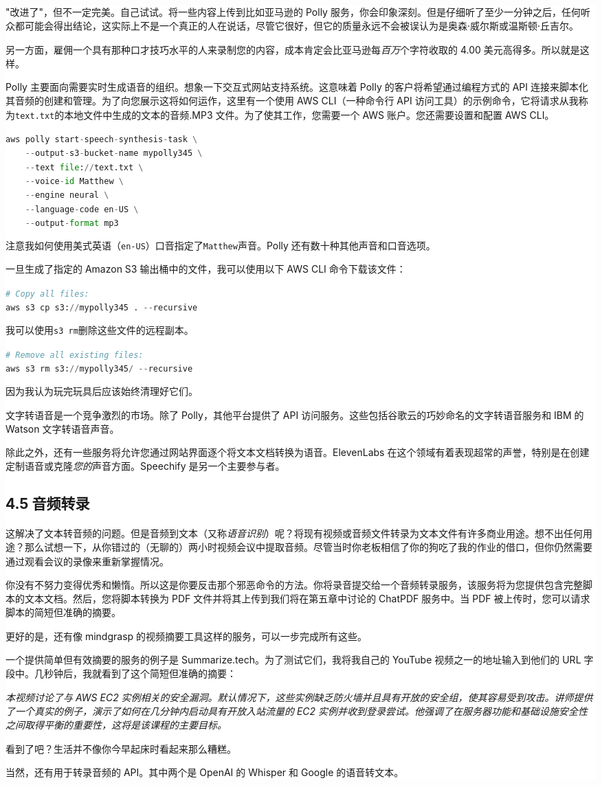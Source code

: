 "改进了"，但不一定完美。自己试试。将一些内容上传到比如亚马逊的 Polly 服务，你会印象深刻。但是仔细听了至少一分钟之后，任何听众都可能会得出结论，这实际上不是一个真正的人在说话，尽管它很好，但它的质量永远不会被误认为是奥森·威尔斯或温斯顿·丘吉尔。

另一方面，雇佣一个具有那种口才技巧水平的人来录制您的内容，成本肯定会比亚马逊每*百万*个字符收取的 4.00 美元高得多。所以就是这样。

Polly 主要面向需要实时生成语音的组织。想象一下交互式网站支持系统。这意味着 Polly 的客户将希望通过编程方式的 API 连接来脚本化其音频的创建和管理。为了向您展示这将如何运作，这里有一个使用 AWS CLI（一种命令行 API 访问工具）的示例命令，它将请求从我称为`text.txt`的本地文件中生成的文本的音频.MP3 文件。为了使其工作，您需要一个 AWS 账户。您还需要设置和配置 AWS CLI。

```py
aws polly start-speech-synthesis-task \
    --output-s3-bucket-name mypolly345 \
    --text file://text.txt \
    --voice-id Matthew \
    --engine neural \
    --language-code en-US \
    --output-format mp3
```

注意我如何使用美式英语（`en-US`）口音指定了`Matthew`声音。Polly 还有数十种其他声音和口音选项。

一旦生成了指定的 Amazon S3 输出桶中的文件，我可以使用以下 AWS CLI 命令下载该文件：

```py
# Copy all files:
aws s3 cp s3://mypolly345 . --recursive
```

我可以使用`s3 rm`删除这些文件的远程副本。

```py
# Remove all existing files:
aws s3 rm s3://mypolly345/ --recursive
```

因为我认为玩完玩具后应该始终清理好它们。

文字转语音是一个竞争激烈的市场。除了 Polly，其他平台提供了 API 访问服务。这些包括谷歌云的巧妙命名的文字转语音服务和 IBM 的 Watson 文字转语音声音。

除此之外，还有一些服务将允许您通过网站界面逐个将文本文档转换为语音。ElevenLabs 在这个领域有着表现超常的声誉，特别是在创建定制语音或克隆*您的*声音方面。Speechify 是另一个主要参与者。

## 4.5 音频转录

这解决了文本转音频的问题。但是音频到文本（又称*语音识别*）呢？将现有视频或音频文件转录为文本文件有许多商业用途。想不出任何用途？那么试想一下，从你错过的（无聊的）两小时视频会议中提取音频。尽管当时你老板相信了你的狗吃了我的作业的借口，但你仍然需要通过观看会议的录像来重新掌握情况。

你没有不努力变得优秀和懒惰。所以这是你要反击那个邪恶命令的方法。你将录音提交给一个音频转录服务，该服务将为您提供包含完整脚本的文本文档。然后，您将脚本转换为 PDF 文件并将其上传到我们将在第五章中讨论的 ChatPDF 服务中。当 PDF 被上传时，您可以请求脚本的简短但准确的摘要。

更好的是，还有像 mindgrasp 的视频摘要工具这样的服务，可以一步完成所有这些。

一个提供简单但有效摘要的服务的例子是 Summarize.tech。为了测试它们，我将我自己的 YouTube 视频之一的地址输入到他们的 URL 字段中。几秒钟后，我就看到了这个简短但准确的摘要：

*本视频讨论了与 AWS EC2 实例相关的安全漏洞。默认情况下，这些实例缺乏防火墙并且具有开放的安全组，使其容易受到攻击。讲师提供了一个真实的例子，演示了如何在几分钟内启动具有开放入站流量的 EC2 实例并收到登录尝试。他强调了在服务器功能和基础设施安全性之间取得平衡的重要性，这将是该课程的主要目标。*

看到了吧？生活并不像你今早起床时看起来那么糟糕。

当然，还有用于转录音频的 API。其中两个是 OpenAI 的 Whisper 和 Google 的语音转文本。
